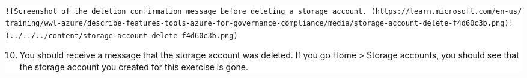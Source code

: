     ![Screenshot of the deletion confirmation message before deleting a storage account. (https://learn.microsoft.com/en-us/training/wwl-azure/describe-features-tools-azure-for-governance-compliance/media/storage-account-delete-f4d60c3b.png)](../../../content/storage-account-delete-f4d60c3b.png)

10. You should receive a message that the storage account was deleted. If you go Home > Storage accounts, you should see that the storage account you created for this exercise is gone.
